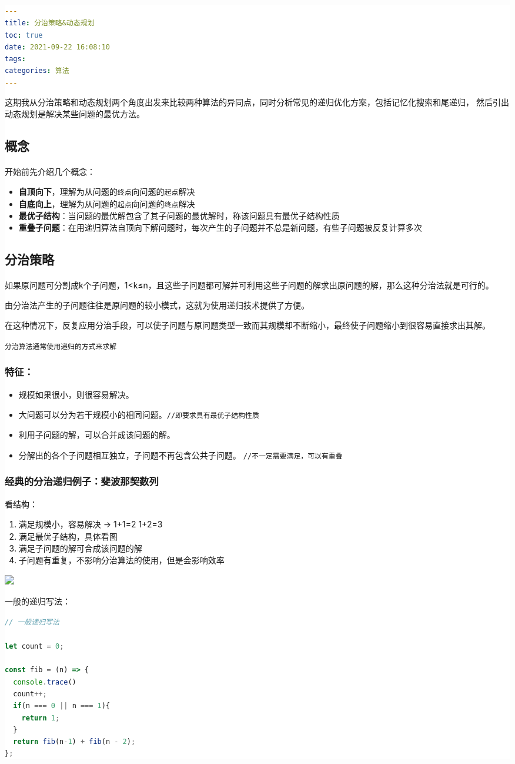 ```yaml
---
title: 分治策略&动态规划
toc: true
date: 2021-09-22 16:08:10
tags:
categories: 算法
---
```


这期我从分治策略和动态规划两个角度出发来比较两种算法的异同点，同时分析常见的递归优化方案，包括记忆化搜索和尾递归， 然后引出动态规划是解决某些问题的最优方法。

## 概念

开始前先介绍几个概念：

- **自顶向下**，理解为从问题的`终点`向问题的`起点`解决
- **自底向上**，理解为从问题的`起点`向问题的`终点`解决
- **最优子结构**：当问题的最优解包含了其子问题的最优解时，称该问题具有最优子结构性质
- **重叠子问题**：在用递归算法自顶向下解问题时，每次产生的子问题并不总是新问题，有些子问题被反复计算多次



## 分治策略

如果原问题可分割成k个子问题，1<k≤n，且这些子问题都可解并可利用这些子问题的解求出原问题的解，那么这种分治法就是可行的。

由分治法产生的子问题往往是原问题的较小模式，这就为使用递归技术提供了方便。

在这种情况下，反复应用分治手段，可以使子问题与原问题类型一致而其规模却不断缩小，最终使子问题缩小到很容易直接求出其解。

`分治算法通常使用递归的方式来求解`

### 特征：

- 规模如果很小，则很容易解决。
- 大问题可以分为若干规模小的相同问题。`//即要求具有最优子结构性质`
- 利用子问题的解，可以合并成该问题的解。

- 分解出的各个子问题相互独立，子问题不再包含公共子问题。 `//不一定需要满足，可以有重叠`

### 经典的分治递归例子：斐波那契数列

看结构：

1. 满足规模小，容易解决 -> 1+1=2 1+2=3
2. 满足最优子结构，具体看图
3. 满足子问题的解可合成该问题的解
4. 子问题有重复，不影响分治算法的使用，但是会影响效率

![](https://lost-and-find.oss-cn-hangzhou.aliyuncs.com/blog/20190228213443235.png)

一般的递归写法：

```js
// 一般递归写法

let count = 0;

const fib = (n) => {
  console.trace()
  count++;
  if(n === 0 || n === 1){
    return 1;
  }
  return fib(n-1) + fib(n - 2);
};

```